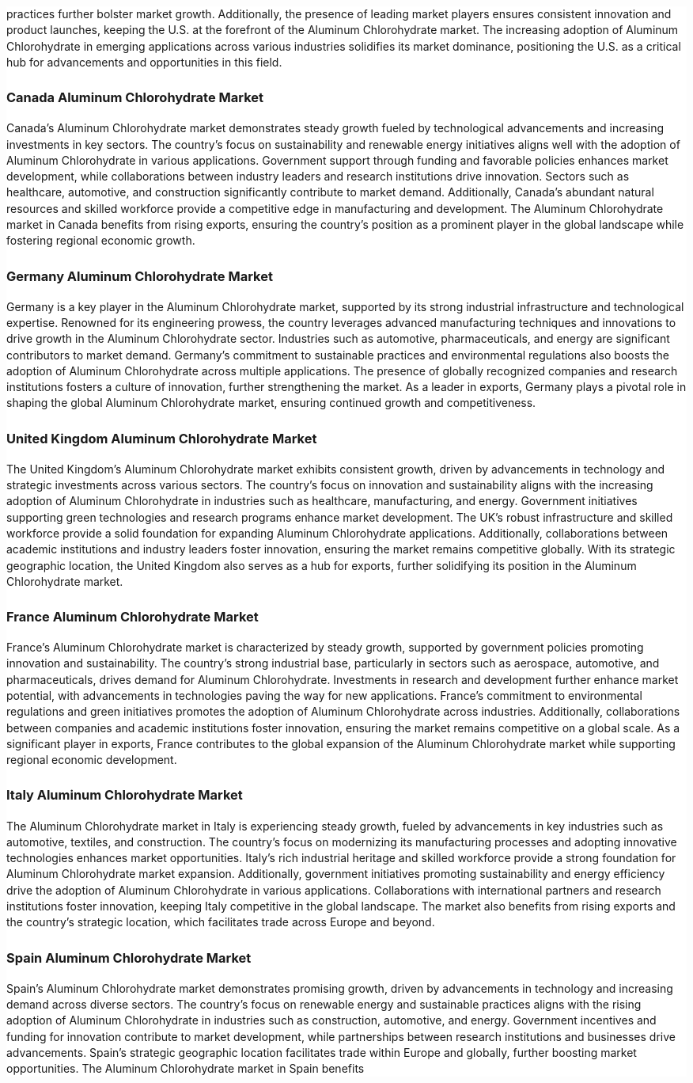practices further bolster market growth. Additionally, the presence of leading market players ensures consistent innovation and product launches, keeping the U.S. at the forefront of the Aluminum Chlorohydrate market. The increasing adoption of Aluminum Chlorohydrate in emerging applications across various industries solidifies its market dominance, positioning the U.S. as a critical hub for advancements and opportunities in this field.</p><h3>Canada Aluminum Chlorohydrate Market</h3><p>Canada&rsquo;s Aluminum Chlorohydrate market demonstrates steady growth fueled by technological advancements and increasing investments in key sectors. The country&rsquo;s focus on sustainability and renewable energy initiatives aligns well with the adoption of Aluminum Chlorohydrate in various applications. Government support through funding and favorable policies enhances market development, while collaborations between industry leaders and research institutions drive innovation. Sectors such as healthcare, automotive, and construction significantly contribute to market demand. Additionally, Canada&rsquo;s abundant natural resources and skilled workforce provide a competitive edge in manufacturing and development. The Aluminum Chlorohydrate market in Canada benefits from rising exports, ensuring the country&rsquo;s position as a prominent player in the global landscape while fostering regional economic growth.</p><h3>Germany Aluminum Chlorohydrate Market</h3><p>Germany is a key player in the Aluminum Chlorohydrate market, supported by its strong industrial infrastructure and technological expertise. Renowned for its engineering prowess, the country leverages advanced manufacturing techniques and innovations to drive growth in the Aluminum Chlorohydrate sector. Industries such as automotive, pharmaceuticals, and energy are significant contributors to market demand. Germany&rsquo;s commitment to sustainable practices and environmental regulations also boosts the adoption of Aluminum Chlorohydrate across multiple applications. The presence of globally recognized companies and research institutions fosters a culture of innovation, further strengthening the market. As a leader in exports, Germany plays a pivotal role in shaping the global Aluminum Chlorohydrate market, ensuring continued growth and competitiveness.</p><h3>United Kingdom Aluminum Chlorohydrate Market</h3><p>The United Kingdom&rsquo;s Aluminum Chlorohydrate market exhibits consistent growth, driven by advancements in technology and strategic investments across various sectors. The country&rsquo;s focus on innovation and sustainability aligns with the increasing adoption of Aluminum Chlorohydrate in industries such as healthcare, manufacturing, and energy. Government initiatives supporting green technologies and research programs enhance market development. The UK&rsquo;s robust infrastructure and skilled workforce provide a solid foundation for expanding Aluminum Chlorohydrate applications. Additionally, collaborations between academic institutions and industry leaders foster innovation, ensuring the market remains competitive globally. With its strategic geographic location, the United Kingdom also serves as a hub for exports, further solidifying its position in the Aluminum Chlorohydrate market.</p><h3>France Aluminum Chlorohydrate Market</h3><p>France&rsquo;s Aluminum Chlorohydrate market is characterized by steady growth, supported by government policies promoting innovation and sustainability. The country&rsquo;s strong industrial base, particularly in sectors such as aerospace, automotive, and pharmaceuticals, drives demand for Aluminum Chlorohydrate. Investments in research and development further enhance market potential, with advancements in technologies paving the way for new applications. France&rsquo;s commitment to environmental regulations and green initiatives promotes the adoption of Aluminum Chlorohydrate across industries. Additionally, collaborations between companies and academic institutions foster innovation, ensuring the market remains competitive on a global scale. As a significant player in exports, France contributes to the global expansion of the Aluminum Chlorohydrate market while supporting regional economic development.</p><h3>Italy Aluminum Chlorohydrate Market</h3><p>The Aluminum Chlorohydrate market in Italy is experiencing steady growth, fueled by advancements in key industries such as automotive, textiles, and construction. The country&rsquo;s focus on modernizing its manufacturing processes and adopting innovative technologies enhances market opportunities. Italy&rsquo;s rich industrial heritage and skilled workforce provide a strong foundation for Aluminum Chlorohydrate market expansion. Additionally, government initiatives promoting sustainability and energy efficiency drive the adoption of Aluminum Chlorohydrate in various applications. Collaborations with international partners and research institutions foster innovation, keeping Italy competitive in the global landscape. The market also benefits from rising exports and the country&rsquo;s strategic location, which facilitates trade across Europe and beyond.</p><h3>Spain Aluminum Chlorohydrate Market</h3><p>Spain&rsquo;s Aluminum Chlorohydrate market demonstrates promising growth, driven by advancements in technology and increasing demand across diverse sectors. The country&rsquo;s focus on renewable energy and sustainable practices aligns with the rising adoption of Aluminum Chlorohydrate in industries such as construction, automotive, and energy. Government incentives and funding for innovation contribute to market development, while partnerships between research institutions and businesses drive advancements. Spain&rsquo;s strategic geographic location facilitates trade within Europe and globally, further boosting market opportunities. The Aluminum Chlorohydrate market in Spain benefits